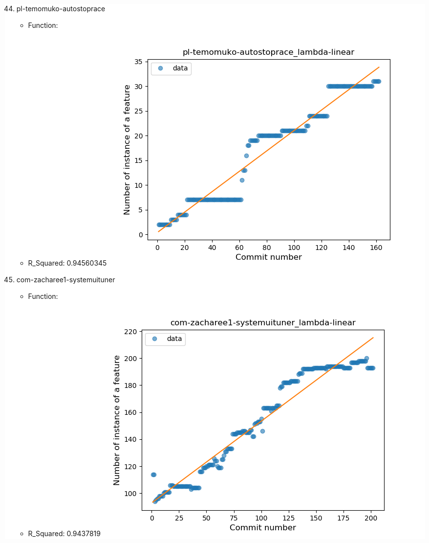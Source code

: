 44. pl-temomuko-autostoprace

	*  Function: ![equation](http://latex.codecogs.com/svg.latex?0.206719x%20&plus;%200.356108)
	* R_Squared: 0.94560345
 ![pl-temomuko-autostopracelambda](../plots/pl-temomuko-autostoprace_lambda_T1.png)

45. com-zacharee1-systemuituner

	*  Function: ![equation](http://latex.codecogs.com/svg.latex?0.605536x%20&plus;%2092.830205)
	* R_Squared: 0.9437819
 ![com-zacharee1-systemuitunerlambda](../plots/com-zacharee1-systemuituner_lambda_T1.png)

